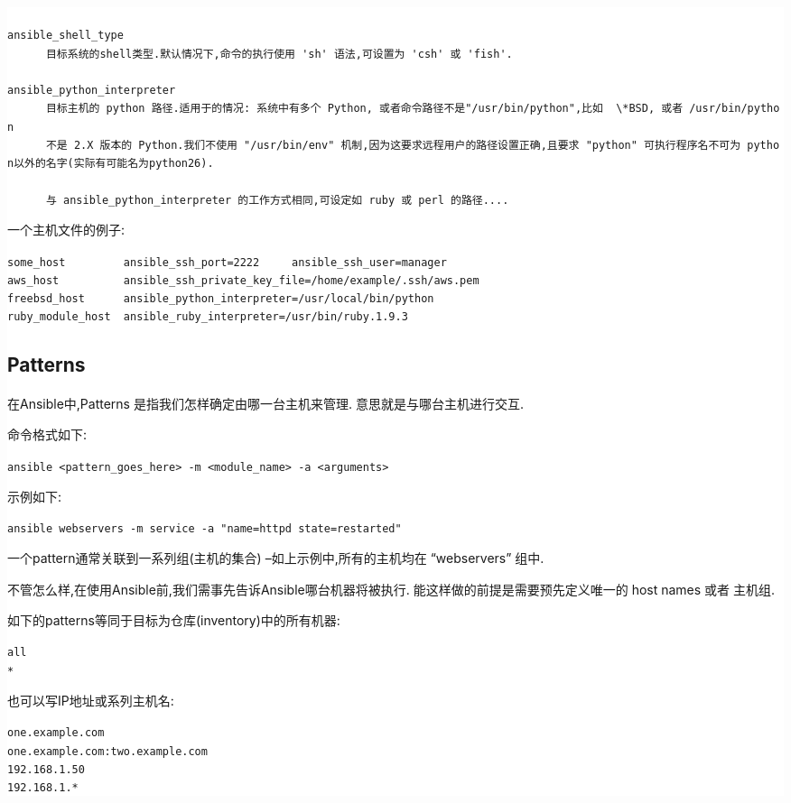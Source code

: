 ```

ansible_shell_type
      目标系统的shell类型.默认情况下,命令的执行使用 'sh' 语法,可设置为 'csh' 或 'fish'.

ansible_python_interpreter
      目标主机的 python 路径.适用于的情况: 系统中有多个 Python, 或者命令路径不是"/usr/bin/python",比如  \*BSD, 或者 /usr/bin/python
      不是 2.X 版本的 Python.我们不使用 "/usr/bin/env" 机制,因为这要求远程用户的路径设置正确,且要求 "python" 可执行程序名不可为 python以外的名字(实际有可能名为python26).

      与 ansible_python_interpreter 的工作方式相同,可设定如 ruby 或 perl 的路径....
```

一个主机文件的例子:

```
some_host         ansible_ssh_port=2222     ansible_ssh_user=manager
aws_host          ansible_ssh_private_key_file=/home/example/.ssh/aws.pem
freebsd_host      ansible_python_interpreter=/usr/local/bin/python
ruby_module_host  ansible_ruby_interpreter=/usr/bin/ruby.1.9.3
```

## Patterns

在Ansible中,Patterns 是指我们怎样确定由哪一台主机来管理. 意思就是与哪台主机进行交互. 

命令格式如下:

```
ansible <pattern_goes_here> -m <module_name> -a <arguments>
```

示例如下:

```
ansible webservers -m service -a "name=httpd state=restarted"
```

一个pattern通常关联到一系列组(主机的集合) –如上示例中,所有的主机均在 “webservers” 组中.

不管怎么样,在使用Ansible前,我们需事先告诉Ansible哪台机器将被执行. 能这样做的前提是需要预先定义唯一的 host names 或者 主机组.

如下的patterns等同于目标为仓库(inventory)中的所有机器:

```
all
*
```

也可以写IP地址或系列主机名:

```
one.example.com
one.example.com:two.example.com
192.168.1.50
192.168.1.*
```
